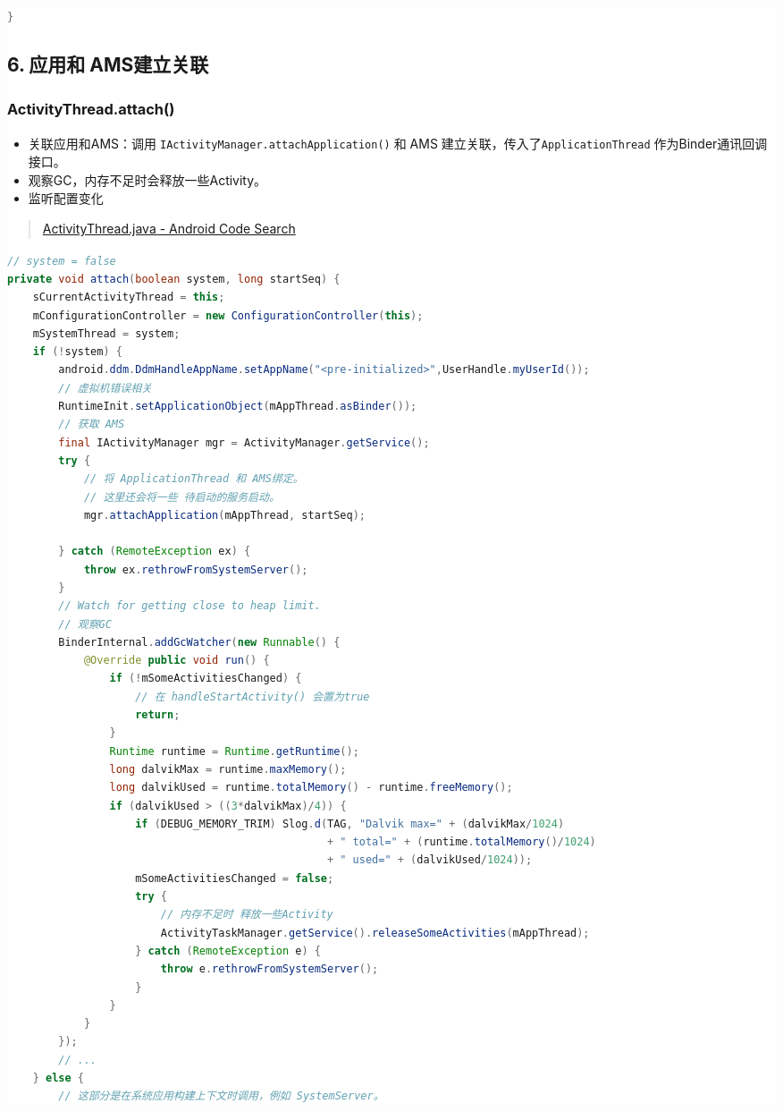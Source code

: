```java
}
```

## 6. 应用和 AMS建立关联

### ActivityThread.attach()

* 关联应用和AMS：调用 `IActivityManager.attachApplication()`  和 AMS 建立关联，传入了`ApplicationThread` 作为Binder通讯回调接口。
* 观察GC，内存不足时会释放一些Activity。
* 监听配置变化

> [ActivityThread.java - Android Code Search](https://cs.android.com/android/platform/superproject/+/refs/heads/master:frameworks/base/core/java/android/app/ActivityThread.java;drc=7346c436e5a11ce08f6a80dcfeb8ef941ca30176;l=7601)

```java
// system = false
private void attach(boolean system, long startSeq) {
    sCurrentActivityThread = this;
    mConfigurationController = new ConfigurationController(this);
    mSystemThread = system;
    if (!system) {
        android.ddm.DdmHandleAppName.setAppName("<pre-initialized>",UserHandle.myUserId());
        // 虚拟机错误相关
        RuntimeInit.setApplicationObject(mAppThread.asBinder());
        // 获取 AMS
        final IActivityManager mgr = ActivityManager.getService();
        try {
            // 将 ApplicationThread 和 AMS绑定。
            // 这里还会将一些 待启动的服务启动。
            mgr.attachApplication(mAppThread, startSeq);
            
        } catch (RemoteException ex) {
            throw ex.rethrowFromSystemServer();
        }
        // Watch for getting close to heap limit.
        // 观察GC
        BinderInternal.addGcWatcher(new Runnable() {
            @Override public void run() {
                if (!mSomeActivitiesChanged) {
                    // 在 handleStartActivity() 会置为true
                    return;
                }
                Runtime runtime = Runtime.getRuntime();
                long dalvikMax = runtime.maxMemory();
                long dalvikUsed = runtime.totalMemory() - runtime.freeMemory();
                if (dalvikUsed > ((3*dalvikMax)/4)) {
                    if (DEBUG_MEMORY_TRIM) Slog.d(TAG, "Dalvik max=" + (dalvikMax/1024)
                                                  + " total=" + (runtime.totalMemory()/1024)
                                                  + " used=" + (dalvikUsed/1024));
                    mSomeActivitiesChanged = false;
                    try {
                        // 内存不足时 释放一些Activity
                        ActivityTaskManager.getService().releaseSomeActivities(mAppThread);
                    } catch (RemoteException e) {
                        throw e.rethrowFromSystemServer();
                    }
                }
            }
        });
        // ...
    } else {
        // 这部分是在系统应用构建上下文时调用，例如 SystemServer。
```